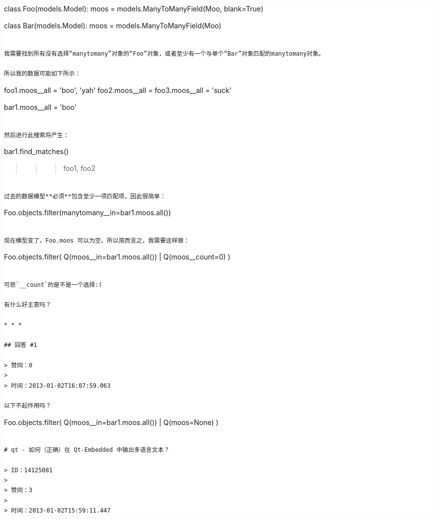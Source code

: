 class Foo(models.Model):
    moos = models.ManyToManyField(Moo, blank=True)

class Bar(models.Model):
    moos = models.ManyToManyField(Moo) 
```

我需要找到所有没有选择“manytomany”对象的“Foo”对象，或者至少有一个与单个“Bar”对象匹配的manytomany对象。

所以我的数据可能如下所示：

```
foo1.moos__all = 'boo', 'yah'
foo2.moos__all = <none>
foo3.moos__all = 'suck'

bar1.moos__all = 'boo' 
```

然后进行此搜索将产生：

```
bar1.find_matches()
>>> foo1, foo2 
```

过去的数据模型**必须**包含至少一项匹配项，因此很简单：

```
Foo.objects.filter(manytomany__in=bar1.moos.all()) 
```

现在模型变了，Foo.moos 可以为空。所以简而言之，我需要这样做：

```
Foo.objects.filter(
    Q(moos__in=bar1.moos.all()) | Q(moos__count=0)
) 
```

可悲`__count`的是不是一个选择:(

有什么好主意吗？

* * *

## 回答 #1

> 赞同：0
> 
> 时间：2013-01-02T16:07:59.063

以下不起作用吗？

```
Foo.objects.filter(
    Q(moos__in=bar1.moos.all()) | Q(moos=None)
) 
```

# qt - 如何（正确）在 Qt-Embedded 中输出多语言文本？

> ID：14125081
> 
> 赞同：3
> 
> 时间：2013-01-02T15:59:11.447
```
